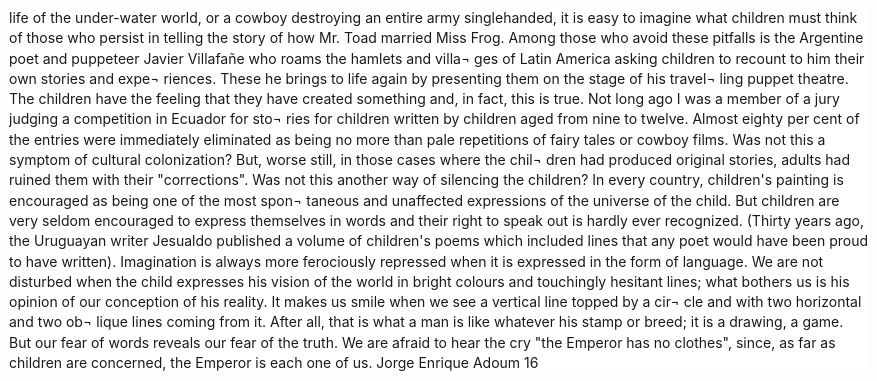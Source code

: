 life of the under-water world, or a cowboy
destroying an entire army singlehanded, it
is easy to imagine what children must think
of those who persist in telling the story of
how Mr. Toad married Miss Frog.
Among those who avoid these pitfalls is
the Argentine poet and puppeteer Javier
Villafañe who roams the hamlets and villa¬
ges of Latin America asking children to
recount to him their own stories and expe¬
riences. These he brings to life again by
presenting them on the stage of his travel¬
ling puppet theatre. The children have the
feeling that they have created something
and, in fact, this is true.
Not long ago I was a member of a jury
judging a competition in Ecuador for sto¬
ries for children written by children aged
from nine to twelve. Almost eighty per cent
of the entries were immediately eliminated
as being no more than pale repetitions of
fairy tales or cowboy films. Was not this a
symptom of cultural colonization? But,
worse still, in those cases where the chil¬
dren had produced original stories, adults
had ruined them with their "corrections".
Was not this another way of silencing the
children?
In every country, children's painting is
encouraged as being one of the most spon¬
taneous and unaffected expressions of the
universe of the child. But children are very
seldom encouraged to express themselves
in words and their right to speak out is
hardly ever recognized. (Thirty years ago,
the Uruguayan writer Jesualdo published a
volume of children's poems which included
lines that any poet would have been proud
to have written).
Imagination is always more ferociously
repressed when it is expressed in the form
of language. We are not disturbed when
the child expresses his vision of the world
in bright colours and touchingly hesitant
lines; what bothers us is his opinion of our
conception of his reality. It makes us smile
when we see a vertical line topped by a cir¬
cle and with two horizontal and two ob¬
lique lines coming from it. After all, that is
what a man is like whatever his stamp or
breed; it is a drawing, a game. But our fear
of words reveals our fear of the truth. We
are afraid to hear the cry "the Emperor has
no clothes", since, as far as children are
concerned, the Emperor is each one of us.
Jorge Enrique Adoum
16
